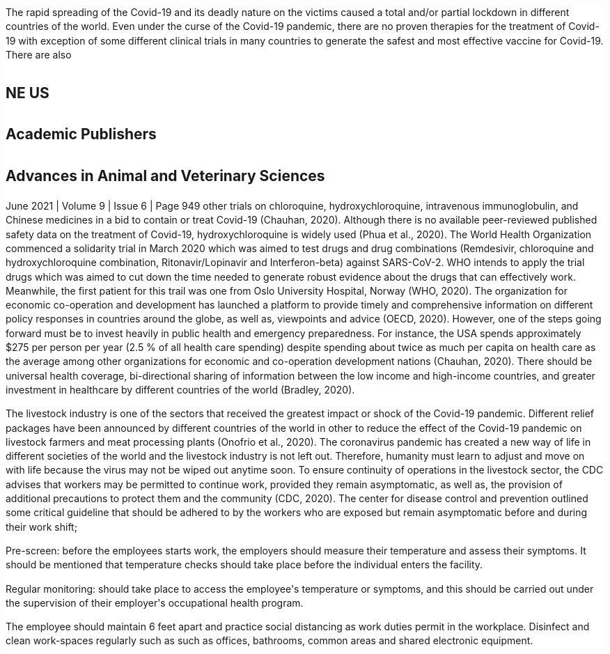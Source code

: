 The rapid spreading of the Covid-19 and its deadly nature on the victims caused a total and/or partial lockdown in different countries of the world. Even under the curse of the Covid-19 pandemic, there are no proven therapies for the treatment of Covid-19 with exception of some different clinical trials in many countries to generate the safest and most effective vaccine for Covid-19. There are also


## NE US


## Academic Publishers


## Advances in Animal and Veterinary Sciences

June 2021 | Volume 9 | Issue 6 | Page 949 other trials on chloroquine, hydroxychloroquine, intravenous immunoglobulin, and Chinese medicines in a bid to contain or treat Covid-19 (Chauhan, 2020). Although there is no available peer-reviewed published safety data on the treatment of Covid-19, hydroxychloroquine is widely used (Phua et al., 2020). The World Health Organization commenced a solidarity trial in March 2020 which was aimed to test drugs and drug combinations (Remdesivir, chloroquine and hydroxychloroquine combination, Ritonavir/Lopinavir and Interferon-beta) against SARS-CoV-2. WHO intends to apply the trial drugs which was aimed to cut down the time needed to generate robust evidence about the drugs that can effectively work. Meanwhile, the first patient for this trail was one from Oslo University Hospital, Norway (WHO, 2020). The organization for economic co-operation and development has launched a platform to provide timely and comprehensive information on different policy responses in countries around the globe, as well as, viewpoints and advice (OECD, 2020). However, one of the steps going forward must be to invest heavily in public health and emergency preparedness. For instance, the USA spends approximately $275 per person per year (2.5 % of all health care spending) despite spending about twice as much per capita on health care as the average among other organizations for economic and co-operation development nations (Chauhan, 2020). There should be universal health coverage, bi-directional sharing of information between the low income and high-income countries, and greater investment in healthcare by different countries of the world (Bradley, 2020).

The livestock industry is one of the sectors that received the greatest impact or shock of the Covid-19 pandemic. Different relief packages have been announced by different countries of the world in other to reduce the effect of the Covid-19 pandemic on livestock farmers and meat processing plants (Onofrio et al., 2020). The coronavirus pandemic has created a new way of life in different societies of the world and the livestock industry is not left out. Therefore, humanity must learn to adjust and move on with life because the virus may not be wiped out anytime soon. To ensure continuity of operations in the livestock sector, the CDC advises that workers may be permitted to continue work, provided they remain asymptomatic, as well as, the provision of additional precautions to protect them and the community (CDC, 2020). The center for disease control and prevention outlined some critical guideline that should be adhered to by the workers who are exposed but remain asymptomatic before and during their work shift;

Pre-screen: before the employees starts work, the employers should measure their temperature and assess their symptoms. It should be mentioned that temperature checks should take place before the individual enters the facility.

Regular monitoring: should take place to access the employee's temperature or symptoms, and this should be carried out under the supervision of their employer's occupational health program.

The employee should maintain 6 feet apart and practice social distancing as work duties permit in the workplace. Disinfect and clean work-spaces regularly such as such as offices, bathrooms, common areas and shared electronic equipment.
